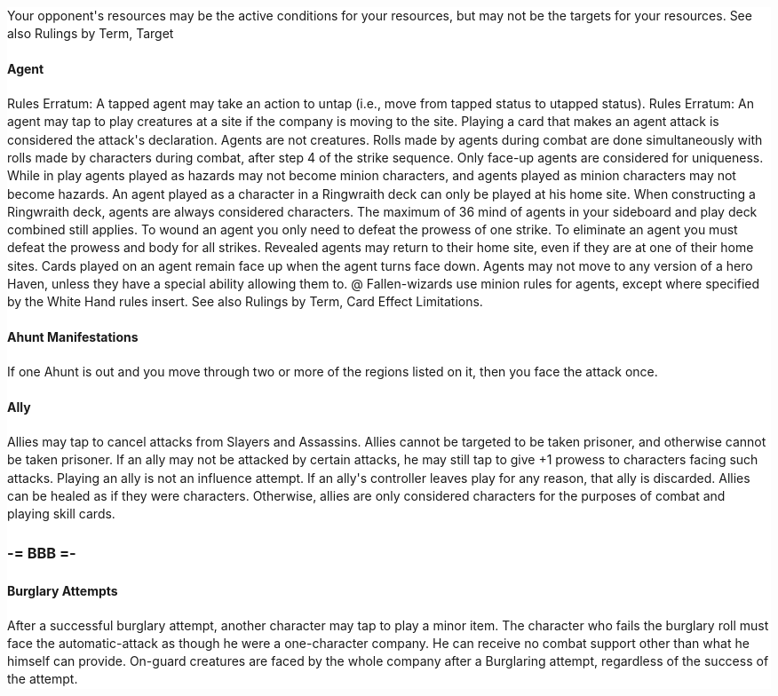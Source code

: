 Your opponent's resources may be the active conditions for your resources,
but may not be the targets for your resources.
See also Rulings by Term, Target

#### Agent
Rules Erratum: A tapped agent may take an action to untap (i.e., move from
tapped status to utapped status).
Rules Erratum: An agent may tap to play creatures at a site if the company
is moving to the site.
Playing a card that makes an agent attack is considered the attack's
declaration.
Agents are not creatures.
Rolls made by agents during combat are done simultaneously with rolls made
by characters during combat, after step 4 of the strike sequence.
Only face-up agents are considered for uniqueness.
While in play agents played as hazards may not become minion characters,
and agents played as minion characters may not become hazards.
An agent played as a character in a Ringwraith deck can only be played at
his home site.
When constructing a Ringwraith deck, agents are always considered
characters. The maximum of 36 mind of agents in your sideboard and play deck
combined still applies.
To wound an agent you only need to defeat the prowess of one strike. To
eliminate an agent you must defeat the prowess and body for all strikes.
Revealed agents may return to their home site, even if they are at one of
their home sites.
Cards played on an agent remain face up when the agent turns face down.
Agents may not move to any version of a hero Haven, unless they have a
special ability allowing them to.
@ Fallen-wizards use minion rules for agents, except where specified by the
White Hand rules insert.
See also Rulings by Term, Card Effect Limitations.

#### Ahunt Manifestations
If one Ahunt is out and you move through two or more of the regions listed
on it, then you face the attack once.

#### Ally
Allies may tap to cancel attacks from Slayers and Assassins.
Allies cannot be targeted to be taken prisoner, and otherwise cannot be
taken prisoner.
If an ally may not be attacked by certain attacks, he may still tap to give
+1 prowess to characters facing such attacks.
Playing an ally is not an influence attempt.
If an ally's controller leaves play for any reason, that ally is discarded.
Allies can be healed as if they were characters. Otherwise, allies are only
considered characters for the purposes of combat and playing skill cards.

### -= BBB =-

#### Burglary Attempts
After a successful burglary attempt, another character may tap to play a
minor item.
The character who fails the burglary roll must face the automatic-attack as
though he were a one-character company. He can receive no combat support other
than what he himself can provide.
On-guard creatures are faced by the whole company after a Burglaring
attempt, regardless of the success of the attempt.
